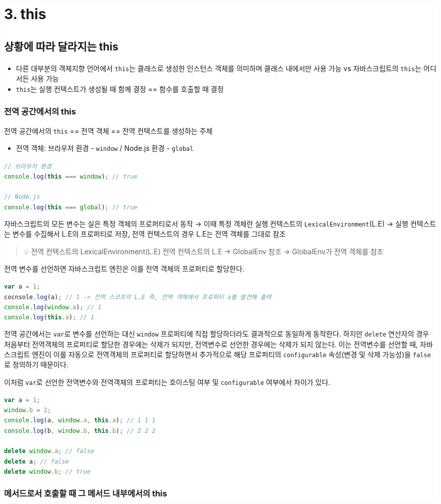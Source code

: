 # 3. this

## 상황에 따라 달라지는 this

- 다른 대부분의 객체지향 언어에서 `this`는 클래스로 생성한 인스턴스 객체를 의미하며 클래스 내에서만 사용 가능 vs 자바스크립트의 `this`는 어디서든 사용 가능
- `this`는 실행 컨텍스트가 생성될 때 함께 결정 == 함수를 호출할 때 결정

### 전역 공간에서의 this

전역 공간에서의 `this` == 전역 객체 == 전역 컨텍스트를 생성하는 주체

- 전역 객체: 브라우저 환경 - `window` / Node.js 환경 - `global`

```jsx
// 브라우저 환경
console.log(this === window); // true

// Node.js
console.log(this === global); // true
```

자바스크립트의 모든 변수는 실은 특정 객체의 프로퍼티로서 동작 → 이때 특정 객체란 실행 컨텍스트의 `LexicalEnvironment`(L.E) → 실행 컨텍스트는 변수를 수집해서 L.E의 프로퍼티로 저장, 전역 컨텍스트의 경우 L.E는 전역 객체를 그대로 참조

> 💡 전역 컨텍스트의 LexicalEnvironment(L.E)
전역 컨텍스트의 L.E → GlobalEnv 참조 → GlobalEnv가 전역 객체를 참조


전역 변수를 선언하면 자바스크립트 엔진은 이를 전역 객체의 프로퍼티로 할당한다.

```jsx
var a = 1;
cocnsole.log(a); // 1 -> 전역 스코프의 L.E 즉, 전역 객체에서 프로퍼티 a를 발견해 출력
console.log(window.a); // 1
console.log(this.a); // 1
```

전역 공간에서는 `var`로 변수를 선언하는 대신 `window` 프로퍼티에 직접 할당하더라도 결과적으로 동일하게 동작한다. 하지만 `delete` 연산자의 경우 처음부터 전역객체의 프로퍼티로 할당한 경우에는 삭제가 되지만, 전역변수로 선언한 경우에는 삭제가 되지 않는다. 이는 전역변수를 선언할 때, 자바스크립트 엔진이 이를 자동으로 전역객체의 프로퍼티로 할당하면서 추가적으로 해당 프로퍼티의 `configurable` 속성(변경 및 삭제 가능성)을 `false`로 정의하기 때문이다.

이처럼 `var`로 선언한 전역변수와 전역객체의 프로퍼티는 호이스팅 여부 및 `configurable` 여부에서 차이가 있다.

```jsx
var a = 1;
window.b = 2;
console.log(a, window.a, this.a); // 1 1 1
console.log(b, window.b, this.b); // 2 2 2

delete window.a; // false
delete a; // false
delete window.b; // true
```

### 메서드로서 호출할 때 그 메서드 내부에서의 this
